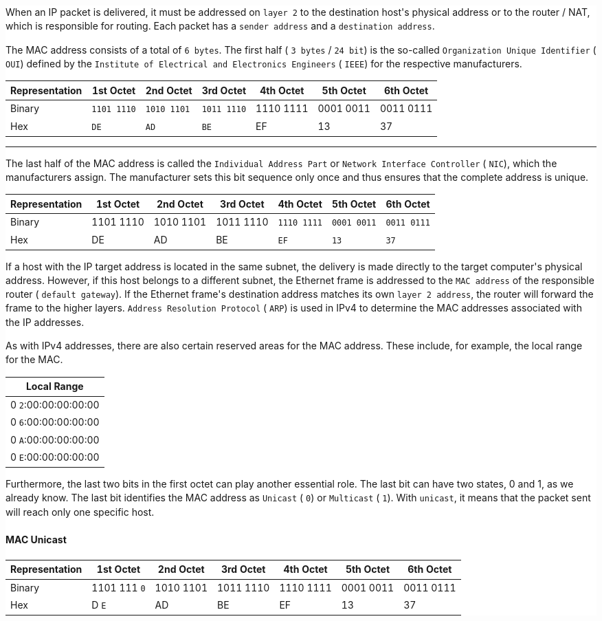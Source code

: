 When an IP packet is delivered, it must be addressed on `layer 2` to the destination host's physical address or to the router / NAT, which is responsible for routing. Each packet has a `sender address` and a `destination address`.

The MAC address consists of a total of `6 bytes`. The first half ( `3 bytes` / `24 bit`) is the so-called `Organization Unique Identifier` ( `OUI`) defined by the `Institute of Electrical and Electronics Engineers` ( `IEEE`) for the respective manufacturers.

| **Representation** | **1st Octet** | **2nd Octet** | **3rd Octet** | **4th Octet** | **5th Octet** | **6th Octet** |
| --- | --- | --- | --- | --- | --- | --- |
| Binary | `1101 1110` | `1010 1101` | `1011 1110` | 1110 1111 | 0001 0011 | 0011 0111 |
| Hex | `DE` | `AD` | `BE` | EF | 13 | 37 |

* * *

The last half of the MAC address is called the `Individual Address Part` or `Network Interface Controller` ( `NIC`), which the manufacturers assign. The manufacturer sets this bit sequence only once and thus ensures that the complete address is unique.

| **Representation** | **1st Octet** | **2nd Octet** | **3rd Octet** | **4th Octet** | **5th Octet** | **6th Octet** |
| --- | --- | --- | --- | --- | --- | --- |
| Binary | 1101 1110 | 1010 1101 | 1011 1110 | `1110 1111` | `0001 0011` | `0011 0111` |
| Hex | DE | AD | BE | `EF` | `13` | `37` |

If a host with the IP target address is located in the same subnet, the delivery is made directly to the target computer's physical address. However, if this host belongs to a different subnet, the Ethernet frame is addressed to the `MAC address` of the responsible router ( `default gateway`). If the Ethernet frame's destination address matches its own `layer 2 address`, the router will forward the frame to the higher layers. `Address Resolution Protocol` ( `ARP`) is used in IPv4 to determine the MAC addresses associated with the IP addresses.

As with IPv4 addresses, there are also certain reserved areas for the MAC address. These include, for example, the local range for the MAC.

| **Local Range** |
| --- |
| 0 `2`:00:00:00:00:00 |
| 0 `6`:00:00:00:00:00 |
| 0 `A`:00:00:00:00:00 |
| 0 `E`:00:00:00:00:00 |

Furthermore, the last two bits in the first octet can play another essential role. The last bit can have two states, 0 and 1, as we already know. The last bit identifies the MAC address as `Unicast` ( `0`) or `Multicast` ( `1`). With `unicast`, it means that the packet sent will reach only one specific host.

#### MAC Unicast

| **Representation** | **1st Octet** | **2nd Octet** | **3rd Octet** | **4th Octet** | **5th Octet** | **6th Octet** |
| --- | --- | --- | --- | --- | --- | --- |
| Binary | 1101 111 `0` | 1010 1101 | 1011 1110 | 1110 1111 | 0001 0011 | 0011 0111 |
| Hex | D `E` | AD | BE | EF | 13 | 37 |
